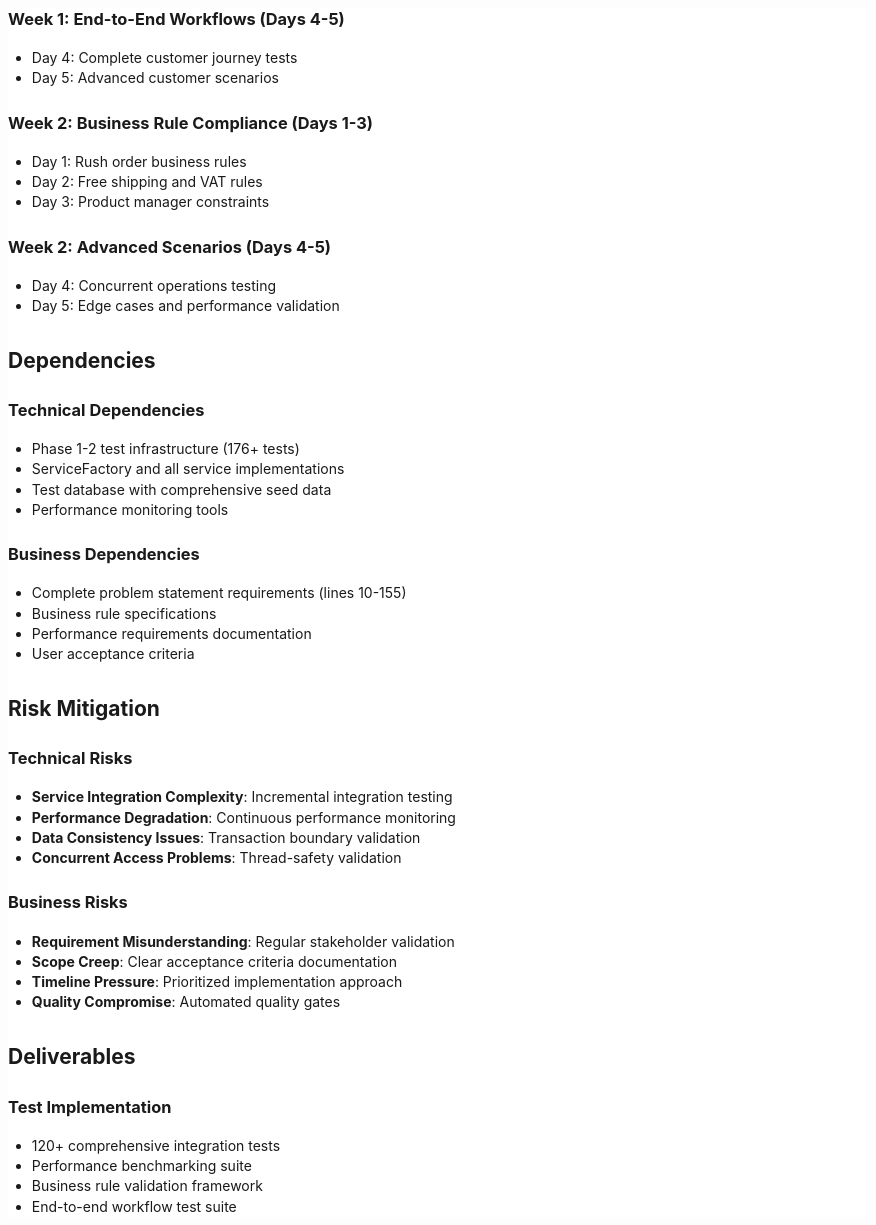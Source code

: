 ### Week 1: End-to-End Workflows (Days 4-5)
- Day 4: Complete customer journey tests
- Day 5: Advanced customer scenarios

### Week 2: Business Rule Compliance (Days 1-3)
- Day 1: Rush order business rules
- Day 2: Free shipping and VAT rules
- Day 3: Product manager constraints

### Week 2: Advanced Scenarios (Days 4-5)
- Day 4: Concurrent operations testing
- Day 5: Edge cases and performance validation

## Dependencies

### Technical Dependencies
- Phase 1-2 test infrastructure (176+ tests)
- ServiceFactory and all service implementations
- Test database with comprehensive seed data
- Performance monitoring tools

### Business Dependencies
- Complete problem statement requirements (lines 10-155)
- Business rule specifications
- Performance requirements documentation
- User acceptance criteria

## Risk Mitigation

### Technical Risks
- **Service Integration Complexity**: Incremental integration testing
- **Performance Degradation**: Continuous performance monitoring
- **Data Consistency Issues**: Transaction boundary validation
- **Concurrent Access Problems**: Thread-safety validation

### Business Risks
- **Requirement Misunderstanding**: Regular stakeholder validation
- **Scope Creep**: Clear acceptance criteria documentation
- **Timeline Pressure**: Prioritized implementation approach
- **Quality Compromise**: Automated quality gates

## Deliverables

### Test Implementation
- 120+ comprehensive integration tests
- Performance benchmarking suite
- Business rule validation framework
- End-to-end workflow test suite
